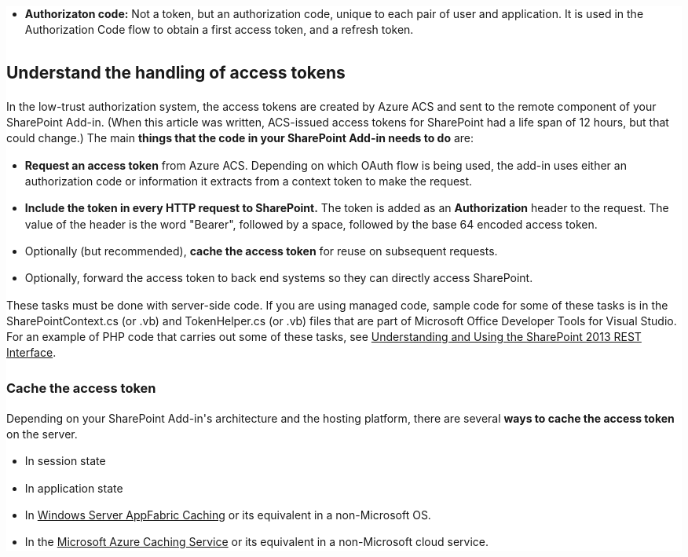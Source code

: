 
- **Authorizaton code:** Not a token, but an authorization code, unique to each pair of user and application. It is used in the Authorization Code flow to obtain a first access token, and a refresh token.



## Understand the handling of access tokens
<a name="AccessTokens"> </a>

In the low-trust authorization system, the access tokens are created by Azure ACS and sent to the remote component of your SharePoint Add-in. (When this article was written, ACS-issued access tokens for SharePoint had a life span of 12 hours, but that could change.) The main **things that the code in your SharePoint Add-in needs to do** are:




- **Request an access token** from Azure ACS. Depending on which OAuth flow is being used, the add-in uses either an authorization code or information it extracts from a context token to make the request.


- **Include the token in every HTTP request to SharePoint.** The token is added as an **Authorization** header to the request. The value of the header is the word "Bearer", followed by a space, followed by the base 64 encoded access token.


- Optionally (but recommended), **cache the access token** for reuse on subsequent requests.


- Optionally, forward the access token to back end systems so they can directly access SharePoint.


These tasks must be done with server-side code. If you are using managed code, sample code for some of these tasks is in the SharePointContext.cs (or .vb) and TokenHelper.cs (or .vb) files that are part of Microsoft Office Developer Tools for Visual Studio. For an example of PHP code that carries out some of these tasks, see  [Understanding and Using the SharePoint 2013 REST Interface](http://msdn.microsoft.com/en-us/magazine/dn198245.aspx).




### Cache the access token
<a name="CacheAccessToken"> </a>

Depending on your SharePoint Add-in's architecture and the hosting platform, there are several **ways to cache the access token** on the server.




- In session state


- In application state


- In  [Windows Server AppFabric Caching](http://msdn.microsoft.com/library/8aef3f5d-2a77-46d9-b951-0768fedd31a1%28Office.15%29.aspx) or its equivalent in a non-Microsoft OS.


- In the  [Microsoft Azure Caching Service](http://msdn.microsoft.com/library/7c679300-07cc-4ba1-b8fa-39421b570d56%28Office.15%29.aspx) or its equivalent in a non-Microsoft cloud service.
